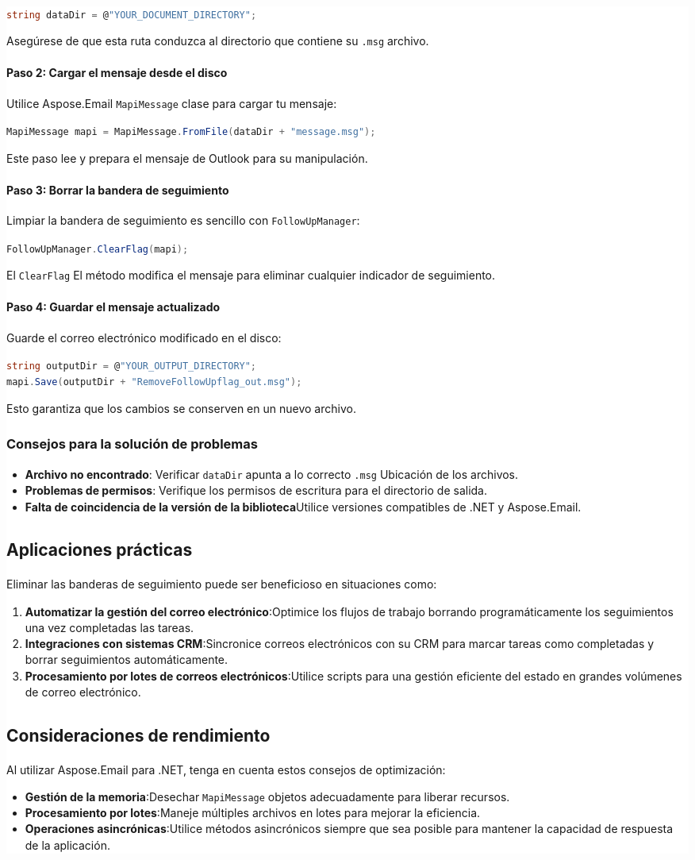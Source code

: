 ```csharp
string dataDir = @"YOUR_DOCUMENT_DIRECTORY";
```

Asegúrese de que esta ruta conduzca al directorio que contiene su `.msg` archivo.

#### Paso 2: Cargar el mensaje desde el disco

Utilice Aspose.Email `MapiMessage` clase para cargar tu mensaje:

```csharp
MapiMessage mapi = MapiMessage.FromFile(dataDir + "message.msg");
```

Este paso lee y prepara el mensaje de Outlook para su manipulación.

#### Paso 3: Borrar la bandera de seguimiento

Limpiar la bandera de seguimiento es sencillo con `FollowUpManager`:

```csharp
FollowUpManager.ClearFlag(mapi);
```

El `ClearFlag` El método modifica el mensaje para eliminar cualquier indicador de seguimiento.

#### Paso 4: Guardar el mensaje actualizado

Guarde el correo electrónico modificado en el disco:

```csharp
string outputDir = @"YOUR_OUTPUT_DIRECTORY";
mapi.Save(outputDir + "RemoveFollowUpflag_out.msg");
```

Esto garantiza que los cambios se conserven en un nuevo archivo.

### Consejos para la solución de problemas
- **Archivo no encontrado**: Verificar `dataDir` apunta a lo correcto `.msg` Ubicación de los archivos.
- **Problemas de permisos**: Verifique los permisos de escritura para el directorio de salida.
- **Falta de coincidencia de la versión de la biblioteca**Utilice versiones compatibles de .NET y Aspose.Email.

## Aplicaciones prácticas

Eliminar las banderas de seguimiento puede ser beneficioso en situaciones como:
1. **Automatizar la gestión del correo electrónico**:Optimice los flujos de trabajo borrando programáticamente los seguimientos una vez completadas las tareas.
2. **Integraciones con sistemas CRM**:Sincronice correos electrónicos con su CRM para marcar tareas como completadas y borrar seguimientos automáticamente.
3. **Procesamiento por lotes de correos electrónicos**:Utilice scripts para una gestión eficiente del estado en grandes volúmenes de correo electrónico.

## Consideraciones de rendimiento

Al utilizar Aspose.Email para .NET, tenga en cuenta estos consejos de optimización:
- **Gestión de la memoria**:Desechar `MapiMessage` objetos adecuadamente para liberar recursos.
- **Procesamiento por lotes**:Maneje múltiples archivos en lotes para mejorar la eficiencia.
- **Operaciones asincrónicas**:Utilice métodos asincrónicos siempre que sea posible para mantener la capacidad de respuesta de la aplicación.
